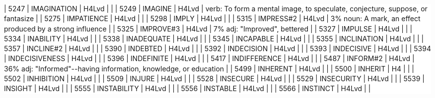 |  5247 | IMAGINATION    | H4Lvd    |                                                                                                                                                                      |
|  5249 | IMAGINE        | H4Lvd    | verb: To form a mental image, to speculate, conjecture, suppose, or fantasize                                                                                        |
|  5275 | IMPATIENCE     | H4Lvd    |                                                                                                                                                                      |
|  5298 | IMPLY          | H4Lvd    |                                                                                                                                                                      |
|  5315 | IMPRESS#2      | H4Lvd    | 3% noun: A mark, an effect produced by a strong influence                                                                                                            |
|  5325 | IMPROVE#3      | H4Lvd    | 7% adj: "Improved", bettered                                                                                                                                         |
|  5327 | IMPULSE        | H4Lvd    |                                                                                                                                                                      |
|  5334 | INABILITY      | H4Lvd    |                                                                                                                                                                      |
|  5338 | INADEQUATE     | H4Lvd    |                                                                                                                                                                      |
|  5345 | INCAPABLE      | H4Lvd    |                                                                                                                                                                      |
|  5355 | INCLINATION    | H4Lvd    |                                                                                                                                                                      |
|  5357 | INCLINE#2      | H4Lvd    |                                                                                                                                                                      |
|  5390 | INDEBTED       | H4Lvd    |                                                                                                                                                                      |
|  5392 | INDECISION     | H4Lvd    |                                                                                                                                                                      |
|  5393 | INDECISIVE     | H4Lvd    |                                                                                                                                                                      |
|  5394 | INDECISIVENESS | H4Lvd    |                                                                                                                                                                      |
|  5396 | INDEFINITE     | H4Lvd    |                                                                                                                                                                      |
|  5417 | INDIFFERENCE   | H4Lvd    |                                                                                                                                                                      |
|  5487 | INFORM#2       | H4Lvd    | 36% adj: "Informed"--having information, knowledge, or education                                                                                                     |
|  5499 | INHERENT       | H4Lvd    |                                                                                                                                                                      |
|  5500 | INHERIT        | H4       |                                                                                                                                                                      |
|  5502 | INHIBITION     | H4Lvd    |                                                                                                                                                                      |
|  5509 | INJURE         | H4Lvd    |                                                                                                                                                                      |
|  5528 | INSECURE       | H4Lvd    |                                                                                                                                                                      |
|  5529 | INSECURITY     | H4Lvd    |                                                                                                                                                                      |
|  5539 | INSIGHT        | H4Lvd    |                                                                                                                                                                      |
|  5555 | INSTABILITY    | H4Lvd    |                                                                                                                                                                      |
|  5556 | INSTABLE       | H4Lvd    |                                                                                                                                                                      |
|  5566 | INSTINCT       | H4Lvd    |                                                                                                                                                                      |